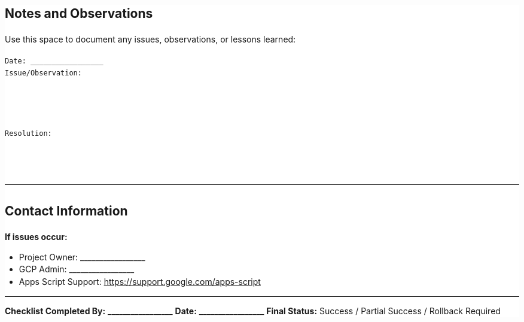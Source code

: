 ## Notes and Observations

Use this space to document any issues, observations, or lessons learned:

```
Date: _________________
Issue/Observation:




Resolution:




```

---

## Contact Information

**If issues occur:**
- Project Owner: _________________
- GCP Admin: _________________
- Apps Script Support: https://support.google.com/apps-script

---

**Checklist Completed By:** _________________
**Date:** _________________
**Final Status:** Success / Partial Success / Rollback Required
